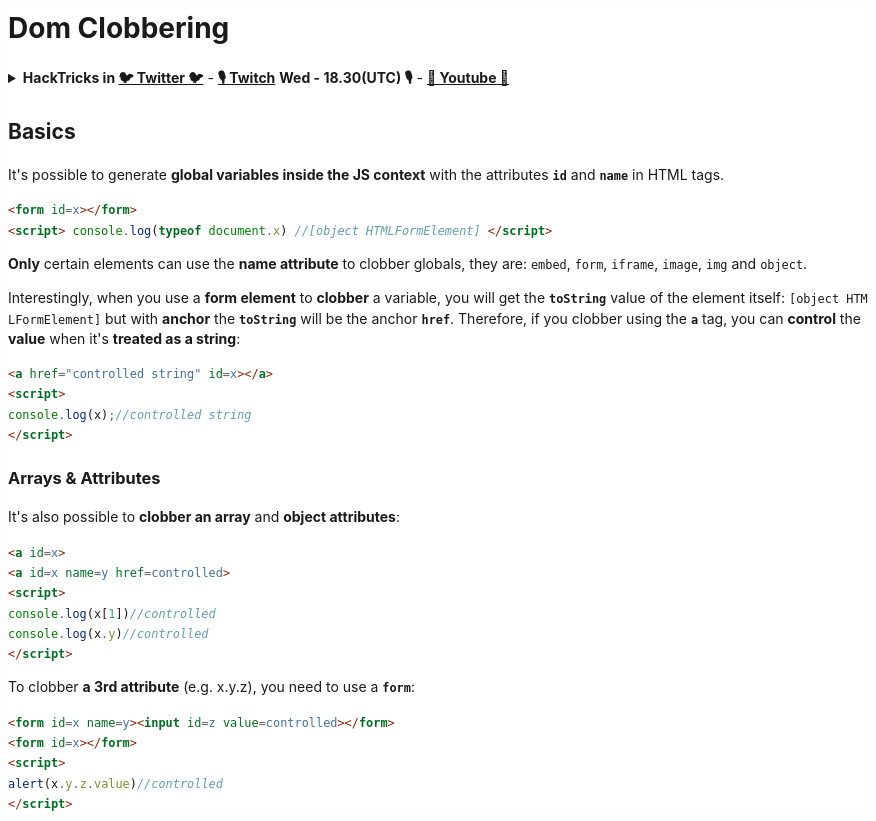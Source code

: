 # Dom Clobbering

<details><summary><strong>HackTricks in </strong><a href="https://twitter.com/carlospolopm"><strong>🐦 Twitter 🐦</strong></a> - <a href="https://www.twitch.tv/hacktricks_live/schedule"><strong>🎙️ Twitch</strong></a> <strong>Wed - 18.30(UTC) 🎙️</strong> - <a href="https://www.youtube.com/@hacktricks_LIVE"><strong>🎥 Youtube 🎥</strong></a></summary></details>

## **Basics**

It's possible to generate **global variables inside the JS context** with the attributes **`id`** and **`name`** in HTML tags.

```html
<form id=x></form>
<script> console.log(typeof document.x) //[object HTMLFormElement] </script>
```

**Only** certain elements can use the **name attribute** to clobber globals, they are: `embed`, `form`, `iframe`, `image`, `img` and `object`.

Interestingly, when you use a **form element** to **clobber** a variable, you will get the **`toString`** value of the element itself: `[object HTMLFormElement]` but with **anchor** the **`toString`** will be the anchor **`href`**. Therefore, if you clobber using the **`a`** tag, you can **control** the **value** when it's **treated as a string**:

```html
<a href="controlled string" id=x></a>
<script>
console.log(x);//controlled string
</script>
```

### Arrays & Attributes

It's also possible to **clobber an array** and **object attributes**:

```html
<a id=x>
<a id=x name=y href=controlled>
<script>
console.log(x[1])//controlled
console.log(x.y)//controlled
</script>
```

To clobber **a 3rd attribute** (e.g. x.y.z), you need to use a **`form`**:

```html
<form id=x name=y><input id=z value=controlled></form>
<form id=x></form>
<script>
alert(x.y.z.value)//controlled
</script>
```
